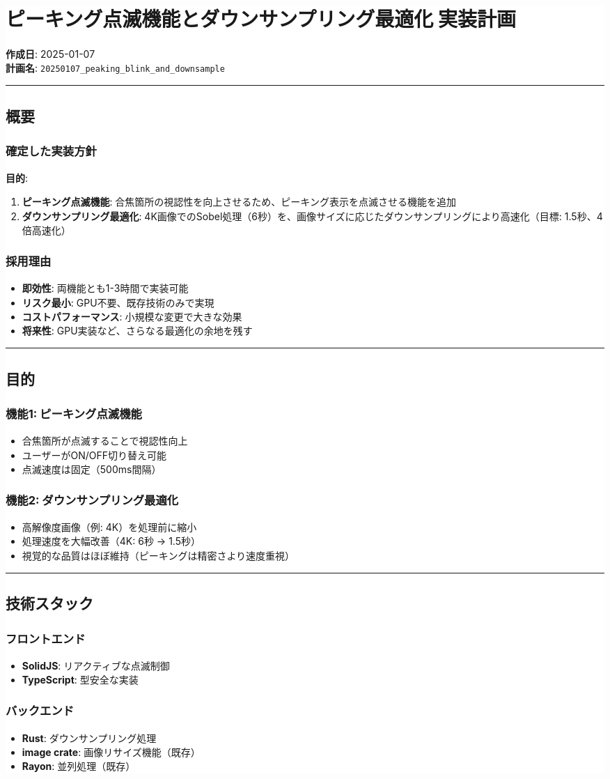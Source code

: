 # ピーキング点滅機能とダウンサンプリング最適化 実装計画

**作成日**: 2025-01-07  
**計画名**: `20250107_peaking_blink_and_downsample`

---

## 概要

### 確定した実装方針

**目的**:
1. **ピーキング点滅機能**: 合焦箇所の視認性を向上させるため、ピーキング表示を点滅させる機能を追加
2. **ダウンサンプリング最適化**: 4K画像でのSobel処理（6秒）を、画像サイズに応じたダウンサンプリングにより高速化（目標: 1.5秒、4倍高速化）

### 採用理由
- **即効性**: 両機能とも1-3時間で実装可能
- **リスク最小**: GPU不要、既存技術のみで実現
- **コストパフォーマンス**: 小規模な変更で大きな効果
- **将来性**: GPU実装など、さらなる最適化の余地を残す

---

## 目的

### 機能1: ピーキング点滅機能
- 合焦箇所が点滅することで視認性向上
- ユーザーがON/OFF切り替え可能
- 点滅速度は固定（500ms間隔）

### 機能2: ダウンサンプリング最適化
- 高解像度画像（例: 4K）を処理前に縮小
- 処理速度を大幅改善（4K: 6秒 → 1.5秒）
- 視覚的な品質はほぼ維持（ピーキングは精密さより速度重視）

---

## 技術スタック

### フロントエンド
- **SolidJS**: リアクティブな点滅制御
- **TypeScript**: 型安全な実装

### バックエンド
- **Rust**: ダウンサンプリング処理
- **image crate**: 画像リサイズ機能（既存）
- **Rayon**: 並列処理（既存）

